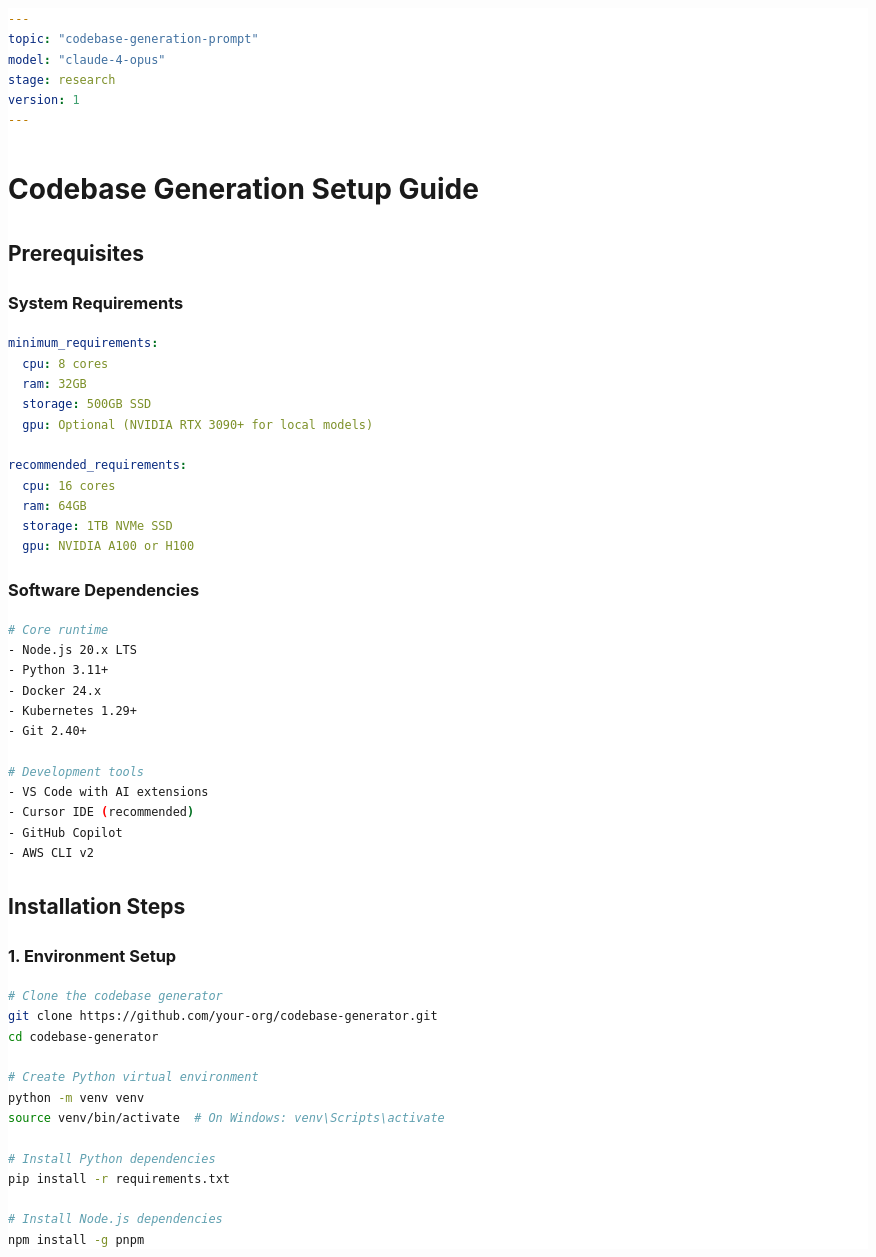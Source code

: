 ```yaml
---
topic: "codebase-generation-prompt"
model: "claude-4-opus"
stage: research
version: 1
---
```


# Codebase Generation Setup Guide

## Prerequisites

### System Requirements
```yaml
minimum_requirements:
  cpu: 8 cores
  ram: 32GB
  storage: 500GB SSD
  gpu: Optional (NVIDIA RTX 3090+ for local models)
  
recommended_requirements:
  cpu: 16 cores
  ram: 64GB
  storage: 1TB NVMe SSD
  gpu: NVIDIA A100 or H100
```

### Software Dependencies
```bash
# Core runtime
- Node.js 20.x LTS
- Python 3.11+
- Docker 24.x
- Kubernetes 1.29+
- Git 2.40+

# Development tools
- VS Code with AI extensions
- Cursor IDE (recommended)
- GitHub Copilot
- AWS CLI v2
```

## Installation Steps

### 1. Environment Setup

```bash
# Clone the codebase generator
git clone https://github.com/your-org/codebase-generator.git
cd codebase-generator

# Create Python virtual environment
python -m venv venv
source venv/bin/activate  # On Windows: venv\Scripts\activate

# Install Python dependencies
pip install -r requirements.txt

# Install Node.js dependencies
npm install -g pnpm
```